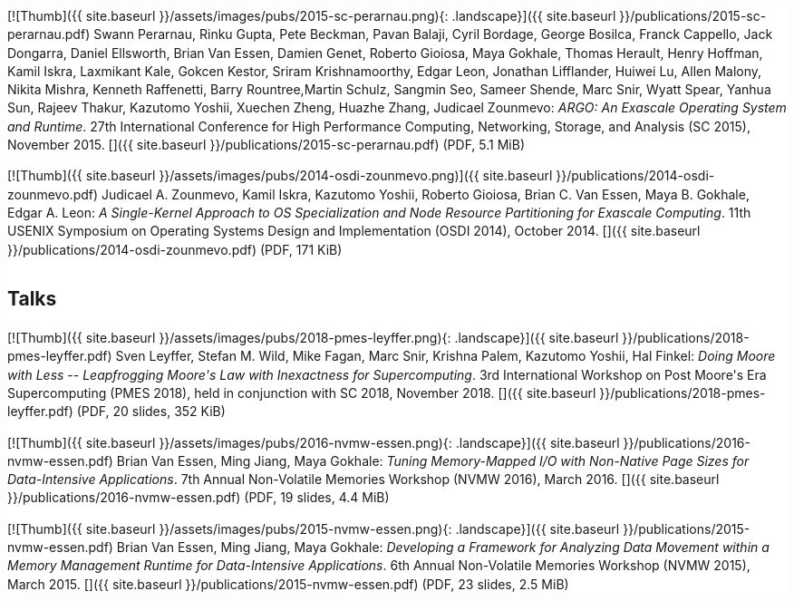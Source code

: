 [![Thumb]({{ site.baseurl }}/assets/images/pubs/2015-sc-perarnau.png){: .landscape}]({{ site.baseurl }}/publications/2015-sc-perarnau.pdf)
Swann Perarnau, Rinku Gupta, Pete Beckman, Pavan Balaji, Cyril Bordage,
George Bosilca, Franck Cappello, Jack Dongarra, Daniel Ellsworth, Brian Van
Essen, Damien Genet, Roberto Gioiosa, Maya Gokhale, Thomas Herault, Henry
Hoffman, Kamil Iskra, Laxmikant Kale, Gokcen Kestor, Sriram Krishnamoorthy,
Edgar Leon, Jonathan Lifflander, Huiwei Lu, Allen Malony, Nikita Mishra,
Kenneth Raffenetti, Barry Rountree,Martin Schulz, Sangmin Seo, Sameer
Shende, Marc Snir, Wyatt Spear, Yanhua Sun, Rajeev Thakur, Kazutomo Yoshii,
Xuechen Zheng, Huazhe Zhang, Judicael Zounmevo:
_ARGO: An Exascale Operating System and Runtime_.
27th International Conference for High Performance Computing, Networking,
Storage, and Analysis (SC 2015), November 2015.
[<i class="fas fa-download" title="Download"></i>]({{ site.baseurl }}/publications/2015-sc-perarnau.pdf)&nbsp;(PDF, 5.1&nbsp;MiB)

[![Thumb]({{ site.baseurl }}/assets/images/pubs/2014-osdi-zounmevo.png)]({{ site.baseurl }}/publications/2014-osdi-zounmevo.pdf)
Judicael A. Zounmevo, Kamil Iskra, Kazutomo Yoshii, Roberto Gioiosa, Brian C. Van Essen, Maya B. Gokhale, Edgar A. Leon:
_A Single-Kernel Approach to OS Specialization and Node Resource
Partitioning for Exascale Computing_.
11th USENIX Symposium on Operating Systems Design and Implementation (OSDI
2014), October 2014.
[<i class="fas fa-download" title="Download"></i>]({{ site.baseurl }}/publications/2014-osdi-zounmevo.pdf)&nbsp;(PDF, 171&nbsp;KiB)


Talks
-----

[![Thumb]({{ site.baseurl }}/assets/images/pubs/2018-pmes-leyffer.png){: .landscape}]({{ site.baseurl }}/publications/2018-pmes-leyffer.pdf)
Sven Leyffer, Stefan M. Wild, Mike Fagan, Marc Snir, Krishna Palem,
Kazutomo Yoshii, Hal Finkel:
_Doing Moore with Less -- Leapfrogging Moore's Law with Inexactness for Supercomputing_.
3rd International Workshop on Post Moore's Era Supercomputing (PMES
2018), held in conjunction with SC 2018, November 2018.
[<i class="fas fa-download" title="Download"></i>]({{ site.baseurl }}/publications/2018-pmes-leyffer.pdf)&nbsp;(PDF, 20&nbsp;slides, 352&nbsp;KiB)

[![Thumb]({{ site.baseurl }}/assets/images/pubs/2016-nvmw-essen.png){: .landscape}]({{ site.baseurl }}/publications/2016-nvmw-essen.pdf)
Brian Van Essen, Ming Jiang, Maya Gokhale:
_Tuning Memory-Mapped I/O with Non-Native Page Sizes for Data-Intensive Applications_.
7th Annual Non-Volatile Memories Workshop (NVMW 2016), March 2016.
[<i class="fas fa-download" title="Download"></i>]({{ site.baseurl }}/publications/2016-nvmw-essen.pdf)&nbsp;(PDF, 19&nbsp;slides, 4.4&nbsp;MiB)

[![Thumb]({{ site.baseurl }}/assets/images/pubs/2015-nvmw-essen.png){: .landscape}]({{ site.baseurl }}/publications/2015-nvmw-essen.pdf)
Brian Van Essen, Ming Jiang, Maya Gokhale:
_Developing a Framework for Analyzing Data Movement within a Memory
Management Runtime for Data-Intensive Applications_.
6th Annual Non-Volatile Memories Workshop (NVMW 2015), March 2015.
[<i class="fas fa-download" title="Download"></i>]({{ site.baseurl }}/publications/2015-nvmw-essen.pdf)&nbsp;(PDF, 23&nbsp;slides, 2.5&nbsp;MiB)
